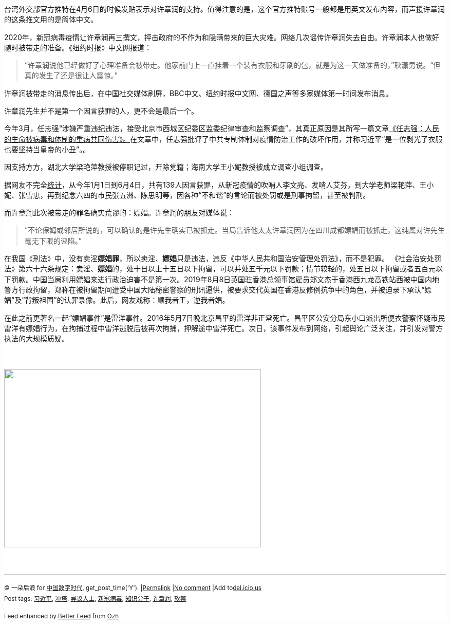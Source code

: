 台湾外交部官方推特在4月6日的时候发贴表示对许章润的支持。值得注意的是，这个官方推特账号一般都是用英文发布内容，而声援许章润的这条推文用的是简体中文。</p><p>2020年，新冠病毒疫情让许章润再三撰文，抨击政府的不作为和隐瞒带来的巨大灾难。网络几次谣传许章润失去自由。许章润本人也做好随时被带走的准备。《纽约时报》中文网报道：</p><blockquote><p>“许章润说他已经做好了心理准备会被带走。他家前门上一直挂着一个装有衣服和牙刷的包，就是为这一天做准备的，”耿潇男说。“但真的发生了还是很让人震惊。”</p></blockquote><p>许章润被带走的消息传出后，在中国社交媒体刷屏，BBC中文、纽约时报中文网、德国之声等多家媒体第一时间发布消息。</p><p>许章润先生并不是第一个因言获罪的人，更不会是最后一个。</p><p>今年3月，任志强“涉嫌严重违纪违法，接受北京市西城区纪委区监委纪律审查和监察调查”，其真正原因是其所写一篇文章<a href="https://chinadigitaltimes.net/chinese/2020/03/%e4%bb%bb%e5%bf%97%e5%bc%ba%ef%bc%9a%e4%ba%ba%e6%b0%91%e7%9a%84%e7%94%9f%e5%91%bd%e8%a2%ab%e7%97%85%e6%af%92%e5%92%8c%e4%bd%93%e5%88%b6%e7%9a%84%e9%87%8d%e7%97%85%e5%85%b1%e5%90%8c%e4%bc%a4%e5%ae%b3/">《任志强：人民的生命被病毒和体制的重病共同伤害》。</a>在文章中，任志强批评了中共专制体制对疫情防治工作的破坏作用，并称习近平“是一位剥光了衣服也要坚持当皇帝的小丑”。。</p><p>因支持方方，湖北大学梁艳萍教授被停职记过，开除党籍；海南大学王小妮教授被成立调查小组调查。</p><p>据网友不完全<a href="https://docs.google.com/spreadsheets/d/1CQBeBpP2-A45lw-zr6mneDuPtSBNWg_8KqgXpWMLcbo/htmlview#">统计</a>，从今年1月1日到6月4日，共有139人因言获罪，从新冠疫情的吹哨人李文亮、发哨人艾芬，到大学老师梁艳萍、王小妮、张雪忠，再到纪念六四的市民张五洲、陈思明等，因各种“不和谐”的言论而被处罚或是刑事拘留，甚至被判刑。</p><p>而许章润此次被带走的罪名确实荒谬的：嫖娼。许章润的朋友对媒体说：</p><blockquote><p>“不论保姆或邻居所说的，可以确认的是许先生确实已被抓走。当局告诉他太太许章润因为在四川成都嫖娼而被抓走，这纯属对许先生毫无下限的诬陷。”</p></blockquote><p>在我国《刑法》中，没有卖淫<b>嫖娼罪</b>，所以卖淫、<b>嫖娼</b>只是违法，违反《中华人民共和国治安管理处罚法》，而不是犯罪。 《社会治安处罚法》第六十六条规定：卖淫、<b>嫖娼</b>的，处十日以上十五日以下拘留，可以并处五千元以下罚款；情节较轻的，处五日以下拘留或者五百元以下罚款。中国当局利用嫖娼来进行政治迫害不是第一次。2019年8月8日英国驻香港总领事馆雇员郑文杰于香港西九龙高铁站西被中国内地警方行政拘留，郑称在被拘留期间遭受中国大陆秘密警察的刑讯逼供，被要求交代英国在香港反修例抗争中的角色，并被迫录下承认“嫖娼”及“背叛祖国”的认罪录像。此后，网友戏称：顺我者王，逆我者娼。</p><p>在此之前更著名一起“嫖娼事件”是雷洋事件。2016年5月7日晚北京昌平的雷洋非正常死亡。昌平区公安分局东小口派出所便衣警察怀疑市民雷洋有嫖娼行为，在拘捕过程中雷洋逃脱后被再次拘捕，押解途中雷洋死亡。次日，该事件发布到网络，引起舆论广泛关注，并引发对警方执法的大规模质疑。</p><p>&nbsp;</p><p><img class="aligncenter wp-image-649375" src="https://chinadigitaltimes.net/chinese/files/2020/07/1-8.jpg" alt="" width="500" height="347" srcset="https://chinadigitaltimes.net/chinese/files/2020/07/1-8.jpg 1228w, https://chinadigitaltimes.net/chinese/files/2020/07/1-8-300x208.jpg 300w, https://chinadigitaltimes.net/chinese/files/2020/07/1-8-1024x710.jpg 1024w, https://chinadigitaltimes.net/chinese/files/2020/07/1-8-768x533.jpg 768w, https://chinadigitaltimes.net/chinese/files/2020/07/1-8-1080x749.jpg 1080w" sizes="(max-width: 500px) 100vw, 500px" /></p><p>&nbsp;</p><hr /><p><small>&copy; 一朵后浪 for <a href="https://chinadigitaltimes.net/chinese">中国数字时代</a>, get_post_time('Y'). |<a href="https://chinadigitaltimes.net/chinese/2020/07/cdt%e5%af%bc%e8%a7%88-%e8%ae%b8%e7%ab%a0%e6%b6%a6%ef%bc%9a%e5%8d%83%e4%ba%ba%e4%b9%8b%e8%af%ba%e8%af%ba%ef%bc%8c%e4%b8%8d%e5%a6%82%e4%b8%80%e5%a3%ab%e4%b9%8b%e8%b0%94%e8%b0%94/">Permalink</a> |<a href="https://chinadigitaltimes.net/chinese/2020/07/cdt%e5%af%bc%e8%a7%88-%e8%ae%b8%e7%ab%a0%e6%b6%a6%ef%bc%9a%e5%8d%83%e4%ba%ba%e4%b9%8b%e8%af%ba%e8%af%ba%ef%bc%8c%e4%b8%8d%e5%a6%82%e4%b8%80%e5%a3%ab%e4%b9%8b%e8%b0%94%e8%b0%94/#comments">No comment</a> |Add to<a href="http://del.icio.us/post?url=https://chinadigitaltimes.net/chinese/2020/07/cdt%e5%af%bc%e8%a7%88-%e8%ae%b8%e7%ab%a0%e6%b6%a6%ef%bc%9a%e5%8d%83%e4%ba%ba%e4%b9%8b%e8%af%ba%e8%af%ba%ef%bc%8c%e4%b8%8d%e5%a6%82%e4%b8%80%e5%a3%ab%e4%b9%8b%e8%b0%94%e8%b0%94/&amp;title=CDT导览 | 许章润：千人之诺诺，不如一士之谔谔">del.icio.us</a><br/>Post tags: <a href="https://chinadigitaltimes.net/chinese/tag/%e4%b9%a0%e8%bf%91%e5%b9%b3/" rel="tag">习近平</a>, <a href="https://chinadigitaltimes.net/chinese/tag/%e5%86%b2%e5%a1%94/" rel="tag">冲塔</a>, <a href="https://chinadigitaltimes.net/chinese/tag/%e5%bc%82%e8%ae%ae%e4%ba%ba%e5%a3%ab/" rel="tag">异议人士</a>, <a href="https://chinadigitaltimes.net/chinese/tag/%e6%96%b0%e5%86%a0%e7%97%85%e6%af%92/" rel="tag">新冠病毒</a>, <a href="https://chinadigitaltimes.net/chinese/tag/%e7%9f%a5%e8%af%86%e5%88%86%e5%ad%90/" rel="tag">知识分子</a>, <a href="https://chinadigitaltimes.net/chinese/tag/%e8%ae%b8%e7%ab%a0%e6%b6%a6/" rel="tag">许章润</a>, <a href="https://chinadigitaltimes.net/chinese/tag/%e8%bd%af%e7%a6%81/" rel="tag">软禁</a><br/></small></p><p><small>Feed enhanced by <a href='http://planetozh.com/blog/my-projects/wordpress-plugin-better-feed-rss/'>Better Feed</a> from  <a href='http://planetozh.com/blog/'>Ozh</a></small></p>

